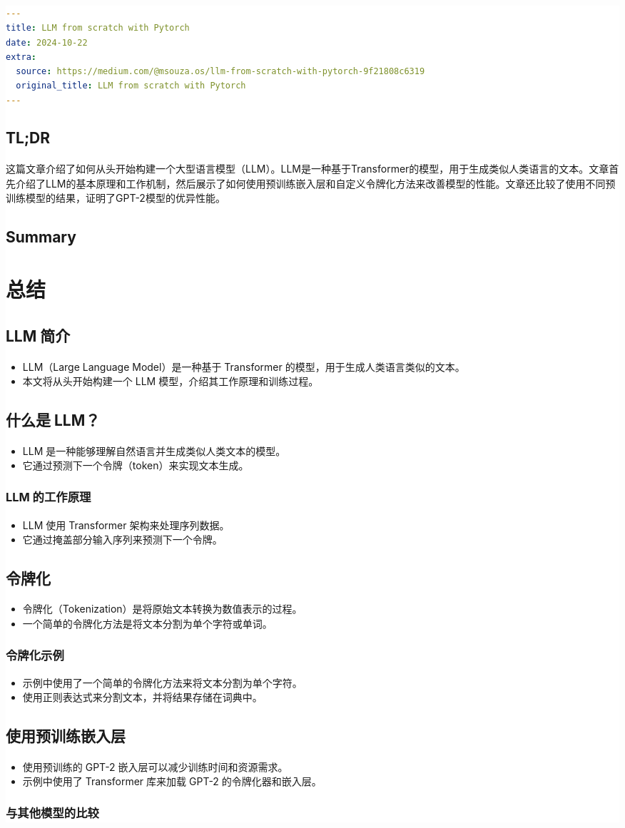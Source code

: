 ```yaml
---
title: LLM from scratch with Pytorch
date: 2024-10-22
extra:
  source: https://medium.com/@msouza.os/llm-from-scratch-with-pytorch-9f21808c6319
  original_title: LLM from scratch with Pytorch
---
```

## TL;DR
这篇文章介绍了如何从头开始构建一个大型语言模型（LLM）。LLM是一种基于Transformer的模型，用于生成类似人类语言的文本。文章首先介绍了LLM的基本原理和工作机制，然后展示了如何使用预训练嵌入层和自定义令牌化方法来改善模型的性能。文章还比较了使用不同预训练模型的结果，证明了GPT-2模型的优异性能。
## Summary
总结
======

**LLM 简介**
------------

*   LLM（Large Language Model）是一种基于 Transformer 的模型，用于生成人类语言类似的文本。
*   本文将从头开始构建一个 LLM 模型，介绍其工作原理和训练过程。

**什么是 LLM？**
--------------

*   LLM 是一种能够理解自然语言并生成类似人类文本的模型。
*   它通过预测下一个令牌（token）来实现文本生成。

### LLM 的工作原理

*   LLM 使用 Transformer 架构来处理序列数据。
*   它通过掩盖部分输入序列来预测下一个令牌。

**令牌化**
------------

*   令牌化（Tokenization）是将原始文本转换为数值表示的过程。
*   一个简单的令牌化方法是将文本分割为单个字符或单词。

### 令牌化示例

*   示例中使用了一个简单的令牌化方法来将文本分割为单个字符。
*   使用正则表达式来分割文本，并将结果存储在词典中。

**使用预训练嵌入层**
---------------------

*   使用预训练的 GPT-2 嵌入层可以减少训练时间和资源需求。
*   示例中使用了 Transformer 库来加载 GPT-2 的令牌化器和嵌入层。

### 与其他模型的比较
